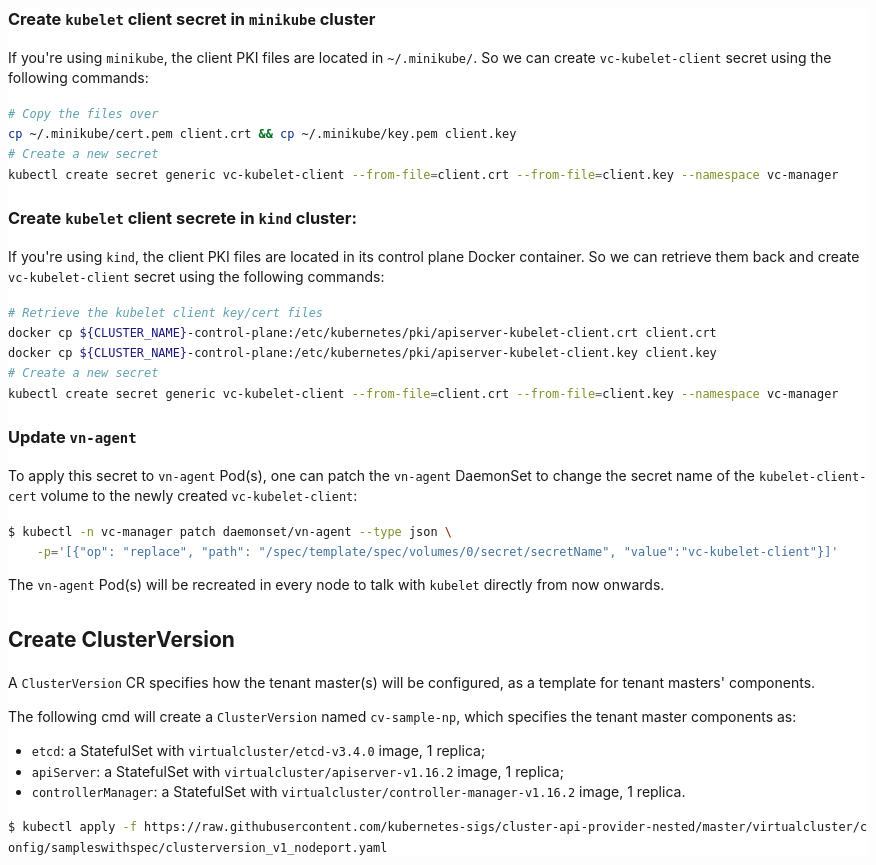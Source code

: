 ### Create `kubelet` client secret in `minikube` cluster

If you're using `minikube`, the client PKI files are located in `~/.minikube/`.
So we can create `vc-kubelet-client` secret using the following commands:

```bash
# Copy the files over
cp ~/.minikube/cert.pem client.crt && cp ~/.minikube/key.pem client.key
# Create a new secret
kubectl create secret generic vc-kubelet-client --from-file=client.crt --from-file=client.key --namespace vc-manager
```

### Create `kubelet` client secrete in `kind` cluster:

If you're using `kind`, the client PKI files are located in its control plane Docker container.
So we can retrieve them back and create `vc-kubelet-client` secret using the following commands:

```bash
# Retrieve the kubelet client key/cert files
docker cp ${CLUSTER_NAME}-control-plane:/etc/kubernetes/pki/apiserver-kubelet-client.crt client.crt
docker cp ${CLUSTER_NAME}-control-plane:/etc/kubernetes/pki/apiserver-kubelet-client.key client.key
# Create a new secret
kubectl create secret generic vc-kubelet-client --from-file=client.crt --from-file=client.key --namespace vc-manager
```

### Update `vn-agent`

To apply this secret to `vn-agent` Pod(s), one can patch the `vn-agent` DaemonSet to change the secret name of the `kubelet-client-cert` volume to the newly created `vc-kubelet-client`:

```bash
$ kubectl -n vc-manager patch daemonset/vn-agent --type json \
    -p='[{"op": "replace", "path": "/spec/template/spec/volumes/0/secret/secretName", "value":"vc-kubelet-client"}]'
```

The `vn-agent` Pod(s) will be recreated in every node to talk with `kubelet` directly from now onwards.


## Create ClusterVersion

A `ClusterVersion` CR specifies how the tenant master(s) will be configured, as a template for tenant masters' components.

The following cmd will create a `ClusterVersion` named `cv-sample-np`, which specifies the tenant master components as:
- `etcd`: a StatefulSet with `virtualcluster/etcd-v3.4.0` image, 1 replica;
- `apiServer`: a StatefulSet with `virtualcluster/apiserver-v1.16.2` image, 1 replica;
- `controllerManager`: a StatefulSet with `virtualcluster/controller-manager-v1.16.2` image, 1 replica.

```bash
$ kubectl apply -f https://raw.githubusercontent.com/kubernetes-sigs/cluster-api-provider-nested/master/virtualcluster/config/sampleswithspec/clusterversion_v1_nodeport.yaml
```

